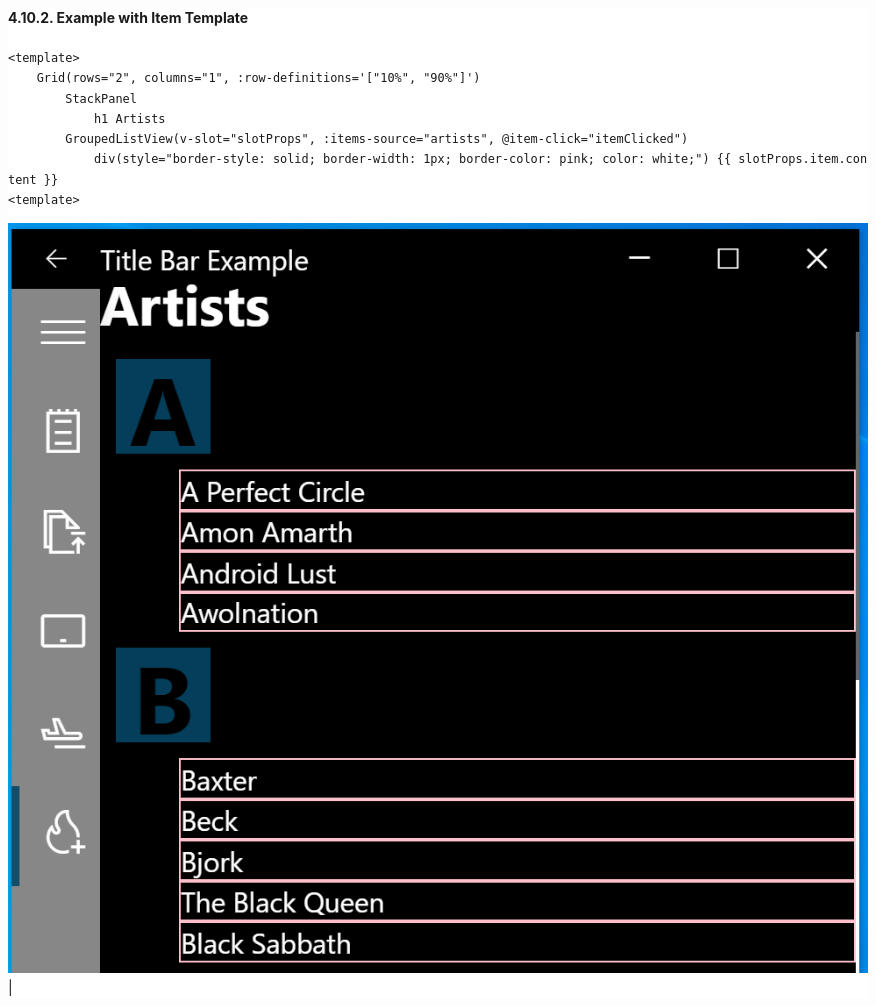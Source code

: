 
####  4.10.2. <a name='ExamplewithItemTemplate'></a>Example with Item Template

```vue
<template>
    Grid(rows="2", columns="1", :row-definitions='["10%", "90%"]')
        StackPanel
            h1 Artists
        GroupedListView(v-slot="slotProps", :items-source="artists", @item-click="itemClicked")
            div(style="border-style: solid; border-width: 1px; border-color: pink; color: white;") {{ slotProps.item.content }}
<template>
```
![GroupedListView Example 2](docs/images/groupedListViewExampleThree.png?raw=true) |
